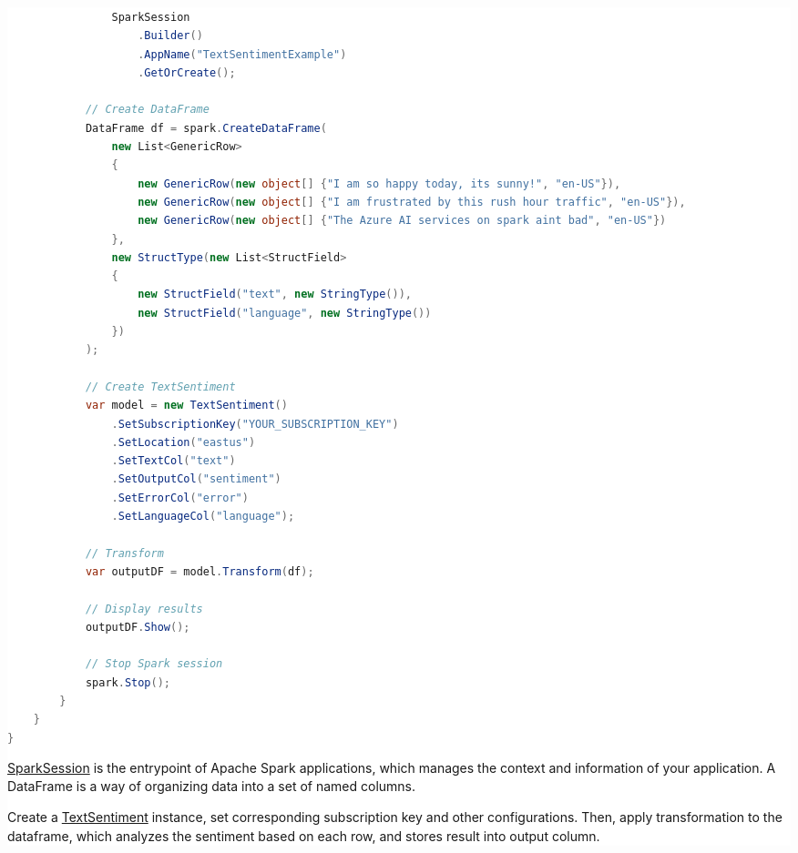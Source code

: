 ```csharp
                SparkSession
                    .Builder()
                    .AppName("TextSentimentExample")
                    .GetOrCreate();

            // Create DataFrame
            DataFrame df = spark.CreateDataFrame(
                new List<GenericRow>
                {
                    new GenericRow(new object[] {"I am so happy today, its sunny!", "en-US"}),
                    new GenericRow(new object[] {"I am frustrated by this rush hour traffic", "en-US"}),
                    new GenericRow(new object[] {"The Azure AI services on spark aint bad", "en-US"})
                },
                new StructType(new List<StructField>
                {
                    new StructField("text", new StringType()),
                    new StructField("language", new StringType())
                })
            );

            // Create TextSentiment
            var model = new TextSentiment()
                .SetSubscriptionKey("YOUR_SUBSCRIPTION_KEY")
                .SetLocation("eastus")
                .SetTextCol("text")
                .SetOutputCol("sentiment")
                .SetErrorCol("error")
                .SetLanguageCol("language");

            // Transform
            var outputDF = model.Transform(df);

            // Display results
            outputDF.Show();

            // Stop Spark session
            spark.Stop();
        }
    }
}
```
[SparkSession](https://docs.microsoft.com/en-us/dotnet/api/microsoft.spark.sql.sparksession?view=spark-dotnet) is the entrypoint
of Apache Spark applications, which manages the context and information of your application. A DataFrame is a way of organizing
data into a set of named columns.

Create a [TextSentiment](https://mmlspark.blob.core.windows.net/docs/1.0.14/dotnet/classSynapse_1_1ML_1_1Cognitive_1_1TextSentiment.html)
instance, set corresponding subscription key and other configurations. Then, apply transformation to the dataframe,
which analyzes the sentiment based on each row, and stores result into output column.
